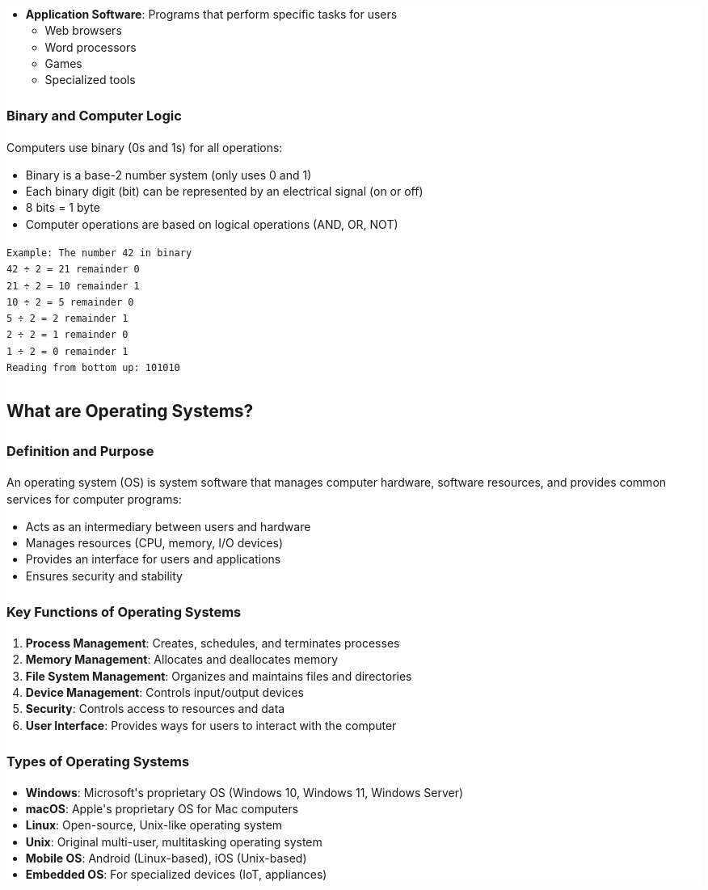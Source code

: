 - **Application Software**: Programs that perform specific tasks for users
  - Web browsers
  - Word processors
  - Games
  - Specialized tools

### Binary and Computer Logic

Computers use binary (0s and 1s) for all operations:

- Binary is a base-2 number system (only uses 0 and 1)
- Each binary digit (bit) can be represented by an electrical signal (on or off)
- 8 bits = 1 byte
- Computer operations are based on logical operations (AND, OR, NOT)

```
Example: The number 42 in binary
42 ÷ 2 = 21 remainder 0
21 ÷ 2 = 10 remainder 1
10 ÷ 2 = 5 remainder 0
5 ÷ 2 = 2 remainder 1
2 ÷ 2 = 1 remainder 0
1 ÷ 2 = 0 remainder 1
Reading from bottom up: 101010
```

## What are Operating Systems?

### Definition and Purpose

An operating system (OS) is system software that manages computer hardware, software resources, and provides common services for computer programs:

- Acts as an intermediary between users and hardware
- Manages resources (CPU, memory, I/O devices)
- Provides an interface for users and applications
- Ensures security and stability

### Key Functions of Operating Systems

1. **Process Management**: Creates, schedules, and terminates processes
2. **Memory Management**: Allocates and deallocates memory
3. **File System Management**: Organizes and maintains files and directories
4. **Device Management**: Controls input/output devices
5. **Security**: Controls access to resources and data
6. **User Interface**: Provides ways for users to interact with the computer

### Types of Operating Systems

- **Windows**: Microsoft's proprietary OS (Windows 10, Windows 11, Windows Server)
- **macOS**: Apple's proprietary OS for Mac computers
- **Linux**: Open-source, Unix-like operating system
- **Unix**: Original multi-user, multitasking operating system
- **Mobile OS**: Android (Linux-based), iOS (Unix-based)
- **Embedded OS**: For specialized devices (IoT, appliances)
